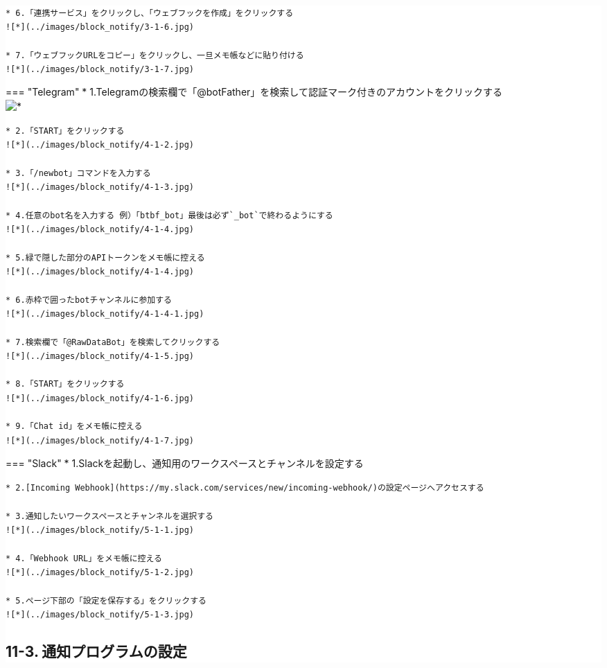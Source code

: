     * 6.「連携サービス」をクリックし、「ウェブフックを作成」をクリックする  
    ![*](../images/block_notify/3-1-6.jpg)
    
    * 7.「ウェブフックURLをコピー」をクリックし、一旦メモ帳などに貼り付ける  
    ![*](../images/block_notify/3-1-7.jpg)


=== "Telegram"
    * 1.Telegramの検索欄で「@botFather」を検索して認証マーク付きのアカウントをクリックする  
    ![*](../images/block_notify/4-1-1.jpg)

    * 2.「START」をクリックする  
    ![*](../images/block_notify/4-1-2.jpg)

    * 3.「/newbot」コマンドを入力する  
    ![*](../images/block_notify/4-1-3.jpg)

    * 4.任意のbot名を入力する 例）「btbf_bot」最後は必ず`_bot`で終わるようにする  
    ![*](../images/block_notify/4-1-4.jpg)

    * 5.緑で隠した部分のAPIトークンをメモ帳に控える  
    ![*](../images/block_notify/4-1-4.jpg)

    * 6.赤枠で囲ったbotチャンネルに参加する  
    ![*](../images/block_notify/4-1-4-1.jpg)

    * 7.検索欄で「@RawDataBot」を検索してクリックする  
    ![*](../images/block_notify/4-1-5.jpg)

    * 8.「START」をクリックする  
    ![*](../images/block_notify/4-1-6.jpg)

    * 9.「Chat id」をメモ帳に控える  
    ![*](../images/block_notify/4-1-7.jpg)

=== "Slack"
    * 1.Slackを起動し、通知用のワークスペースとチャンネルを設定する

    * 2.[Incoming Webhook](https://my.slack.com/services/new/incoming-webhook/)の設定ページへアクセスする

    * 3.通知したいワークスペースとチャンネルを選択する  
    ![*](../images/block_notify/5-1-1.jpg)

    * 4.「Webhook URL」をメモ帳に控える  
    ![*](../images/block_notify/5-1-2.jpg)

    * 5.ページ下部の「設定を保存する」をクリックする  
    ![*](../images/block_notify/5-1-3.jpg)

## **11-3. 通知プログラムの設定**
